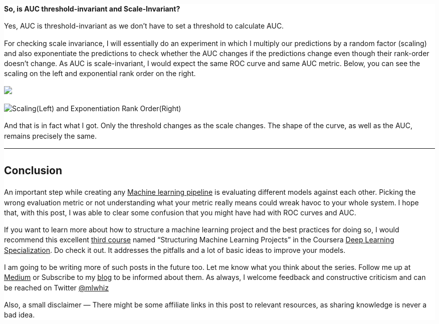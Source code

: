 **So, is AUC threshold-invariant and Scale-Invariant?**

Yes, AUC is threshold-invariant as we don’t have to set a threshold to calculate AUC.

For checking scale invariance, I will essentially do an experiment in which I multiply our predictions by a random factor (scaling) and also exponentiate the predictions to check whether the AUC changes if the predictions change even though their rank-order doesn’t change. As AUC is scale-invariant, I would expect the same ROC curve and same AUC metric. Below, you can see the scaling on the left and exponential rank order on the right.

![](/images/roc-auc-curves-explained/6.png)

![Scaling(Left) and Exponentiation Rank Order(Right)](/images/roc-auc-curves-explained/7.png "Scaling(Above) and Exponentiation Rank Order(Below)")

And that is in fact what I got. Only the threshold changes as the scale changes. The shape of the curve, as well as the AUC, remains precisely the same.

---
## Conclusion

An important step while creating any [Machine learning pipeline](https://towardsdatascience.com/6-important-steps-to-build-a-machine-learning-system-d75e3b83686) is evaluating different models against each other. Picking the wrong evaluation metric or not understanding what your metric really means could wreak havoc to your whole system. I hope that, with this post, I was able to clear some confusion that you might have had with ROC curves and AUC.

If you want to learn more about how to structure a machine learning project and the best practices for doing so, I would recommend this excellent [third course](https://imp.i384100.net/qzzALy) named “Structuring Machine Learning Projects” in the Coursera [Deep Learning Specialization](https://imp.i384100.net/LXZO13). Do check it out. It addresses the pitfalls and a lot of basic ideas to improve your models.

I am going to be writing more of such posts in the future too. Let me know what you think about the series. Follow me up at [Medium](http://mlwhiz.medium.com) or Subscribe to my [blog](mlwhiz.com) to be informed about them. As always, I welcome feedback and constructive criticism and can be reached on Twitter [@mlwhiz](https://twitter.com/MLWhiz)

Also, a small disclaimer — There might be some affiliate links in this post to relevant resources, as sharing knowledge is never a bad idea.
